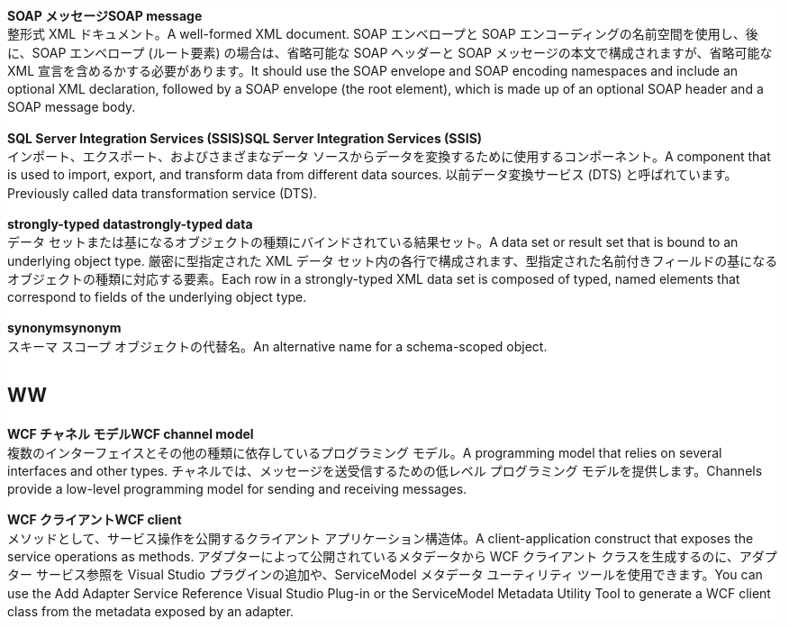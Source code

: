 <span data-ttu-id="7754f-197">**SOAP メッセージ**</span><span class="sxs-lookup"><span data-stu-id="7754f-197">**SOAP message**</span></span>  
<span data-ttu-id="7754f-198">整形式 XML ドキュメント。</span><span class="sxs-lookup"><span data-stu-id="7754f-198">A well-formed XML document.</span></span> <span data-ttu-id="7754f-199">SOAP エンベロープと SOAP エンコーディングの名前空間を使用し、後に、SOAP エンベロープ (ルート要素) の場合は、省略可能な SOAP ヘッダーと SOAP メッセージの本文で構成されますが、省略可能な XML 宣言を含めるかする必要があります。</span><span class="sxs-lookup"><span data-stu-id="7754f-199">It should use the SOAP envelope and SOAP encoding namespaces and include an optional XML declaration, followed by a SOAP envelope (the root element), which is made up of an optional SOAP header and a SOAP message body.</span></span>

<span data-ttu-id="7754f-200">**SQL Server Integration Services (SSIS)**</span><span class="sxs-lookup"><span data-stu-id="7754f-200">**SQL Server Integration Services (SSIS)**</span></span>  
<span data-ttu-id="7754f-201">インポート、エクスポート、およびさまざまなデータ ソースからデータを変換するために使用するコンポーネント。</span><span class="sxs-lookup"><span data-stu-id="7754f-201">A component that is used to import, export, and transform data from different data sources.</span></span> <span data-ttu-id="7754f-202">以前データ変換サービス (DTS) と呼ばれています。</span><span class="sxs-lookup"><span data-stu-id="7754f-202">Previously called data transformation service (DTS).</span></span>

<span data-ttu-id="7754f-203">**strongly-typed data**</span><span class="sxs-lookup"><span data-stu-id="7754f-203">**strongly-typed data**</span></span>  
<span data-ttu-id="7754f-204">データ セットまたは基になるオブジェクトの種類にバインドされている結果セット。</span><span class="sxs-lookup"><span data-stu-id="7754f-204">A data set or result set that is bound to an underlying object type.</span></span> <span data-ttu-id="7754f-205">厳密に型指定された XML データ セット内の各行で構成されます、型指定された名前付きフィールドの基になるオブジェクトの種類に対応する要素。</span><span class="sxs-lookup"><span data-stu-id="7754f-205">Each row in a strongly-typed XML data set is composed of typed, named elements that correspond to fields of the underlying object type.</span></span> 

<span data-ttu-id="7754f-206">**synonym**</span><span class="sxs-lookup"><span data-stu-id="7754f-206">**synonym**</span></span>  
<span data-ttu-id="7754f-207">スキーマ スコープ オブジェクトの代替名。</span><span class="sxs-lookup"><span data-stu-id="7754f-207">An alternative name for a schema-scoped object.</span></span>  
  
 
## <a name="w"></a><span data-ttu-id="7754f-208">W</span><span class="sxs-lookup"><span data-stu-id="7754f-208">W</span></span>  
<span data-ttu-id="7754f-209">**WCF チャネル モデル**</span><span class="sxs-lookup"><span data-stu-id="7754f-209">**WCF channel model**</span></span>  
<span data-ttu-id="7754f-210">複数のインターフェイスとその他の種類に依存しているプログラミング モデル。</span><span class="sxs-lookup"><span data-stu-id="7754f-210">A programming model that relies on several interfaces and other types.</span></span> <span data-ttu-id="7754f-211">チャネルでは、メッセージを送受信するための低レベル プログラミング モデルを提供します。</span><span class="sxs-lookup"><span data-stu-id="7754f-211">Channels provide a low-level programming model for sending and receiving messages.</span></span>

<span data-ttu-id="7754f-212">**WCF クライアント**</span><span class="sxs-lookup"><span data-stu-id="7754f-212">**WCF client**</span></span>  
<span data-ttu-id="7754f-213">メソッドとして、サービス操作を公開するクライアント アプリケーション構造体。</span><span class="sxs-lookup"><span data-stu-id="7754f-213">A client-application construct that exposes the service operations as methods.</span></span> <span data-ttu-id="7754f-214">アダプターによって公開されているメタデータから WCF クライアント クラスを生成するのに、アダプター サービス参照を Visual Studio プラグインの追加や、ServiceModel メタデータ ユーティリティ ツールを使用できます。</span><span class="sxs-lookup"><span data-stu-id="7754f-214">You can use the Add Adapter Service Reference Visual Studio Plug-in or the ServiceModel Metadata Utility Tool to generate a WCF client class from the metadata exposed by an adapter.</span></span>
